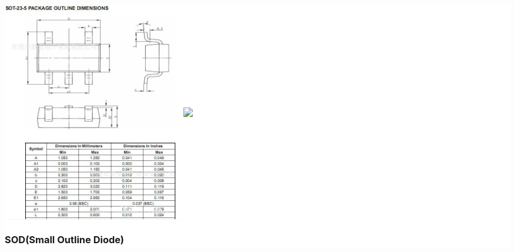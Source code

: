 <img src="./figs/SOT-23-5.jpg" width = "300"  align=center />
<img src="./figs/SOT233.jpg" width = "300"  align=center />



### SOD(Small Outline Diode)